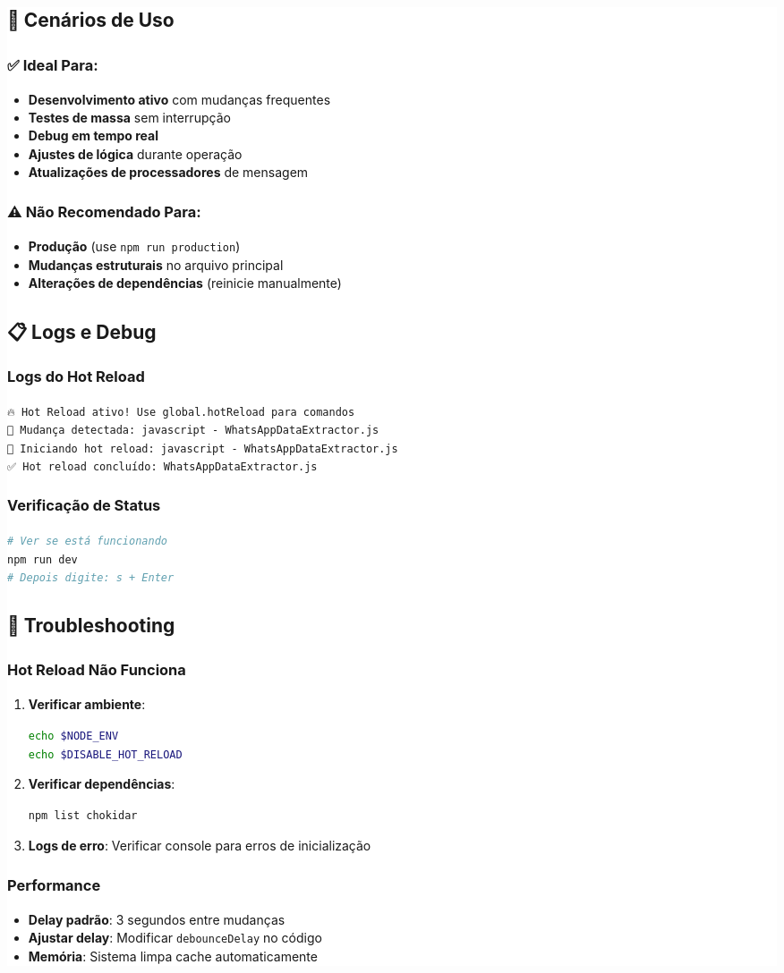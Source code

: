 ## 🚨 Cenários de Uso

### ✅ Ideal Para:
- **Desenvolvimento ativo** com mudanças frequentes
- **Testes de massa** sem interrupção
- **Debug em tempo real**
- **Ajustes de lógica** durante operação
- **Atualizações de processadores** de mensagem

### ⚠️ Não Recomendado Para:
- **Produção** (use `npm run production`)
- **Mudanças estruturais** no arquivo principal
- **Alterações de dependências** (reinicie manualmente)

## 📋 Logs e Debug

### Logs do Hot Reload
```
🔥 Hot Reload ativo! Use global.hotReload para comandos
📝 Mudança detectada: javascript - WhatsAppDataExtractor.js
🔄 Iniciando hot reload: javascript - WhatsAppDataExtractor.js
✅ Hot reload concluído: WhatsAppDataExtractor.js
```

### Verificação de Status
```bash
# Ver se está funcionando
npm run dev
# Depois digite: s + Enter
```

## 🐛 Troubleshooting

### Hot Reload Não Funciona
1. **Verificar ambiente**:
   ```bash
   echo $NODE_ENV
   echo $DISABLE_HOT_RELOAD
   ```

2. **Verificar dependências**:
   ```bash
   npm list chokidar
   ```

3. **Logs de erro**: Verificar console para erros de inicialização

### Performance
- **Delay padrão**: 3 segundos entre mudanças
- **Ajustar delay**: Modificar `debounceDelay` no código
- **Memória**: Sistema limpa cache automaticamente
